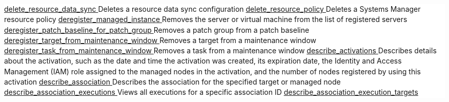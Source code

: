 <tr class="odd">
<td style="text-align: left;"><a href="../ssm_delete_resource_data_sync/"> delete_resource_data_sync </a></td>
<td style="text-align: left;">Deletes a resource data sync
configuration</td>
</tr>
<tr class="even">
<td style="text-align: left;"><a href="../ssm_delete_resource_policy/"> delete_resource_policy </a></td>
<td style="text-align: left;">Deletes a Systems Manager resource
policy</td>
</tr>
<tr class="odd">
<td style="text-align: left;"><a href="../ssm_deregister_managed_instance/"> deregister_managed_instance </a></td>
<td style="text-align: left;">Removes the server or virtual machine from
the list of registered servers</td>
</tr>
<tr class="even">
<td
style="text-align: left;"><a href="../ssm_deregister_patch_baseline_for_patch_group/"> deregister_patch_baseline_for_patch_group </a></td>
<td style="text-align: left;">Removes a patch group from a patch
baseline</td>
</tr>
<tr class="odd">
<td
style="text-align: left;"><a href="../ssm_deregister_target_from_maintenance_window/"> deregister_target_from_maintenance_window </a></td>
<td style="text-align: left;">Removes a target from a maintenance
window</td>
</tr>
<tr class="even">
<td
style="text-align: left;"><a href="../ssm_deregister_task_from_maintenance_window/"> deregister_task_from_maintenance_window </a></td>
<td style="text-align: left;">Removes a task from a maintenance
window</td>
</tr>
<tr class="odd">
<td style="text-align: left;"><a href="../ssm_describe_activations/"> describe_activations </a></td>
<td style="text-align: left;">Describes details about the activation,
such as the date and time the activation was created, its expiration
date, the Identity and Access Management (IAM) role assigned to the
managed nodes in the activation, and the number of nodes registered by
using this activation</td>
</tr>
<tr class="even">
<td style="text-align: left;"><a href="../ssm_describe_association/"> describe_association </a></td>
<td style="text-align: left;">Describes the association for the
specified target or managed node</td>
</tr>
<tr class="odd">
<td style="text-align: left;"><a href="../ssm_describe_association_executions/"> describe_association_executions </a></td>
<td style="text-align: left;">Views all executions for a specific
association ID</td>
</tr>
<tr class="even">
<td
style="text-align: left;"><a href="../ssm_describe_association_execution_targets/"> describe_association_execution_targets </a></td>